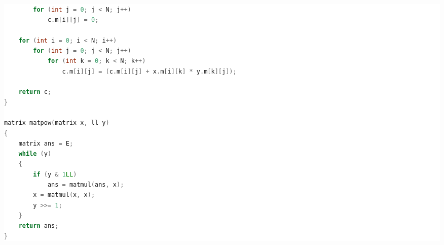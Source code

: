 ```cpp
        for (int j = 0; j < N; j++)
            c.m[i][j] = 0;

    for (int i = 0; i < N; i++)
        for (int j = 0; j < N; j++)
            for (int k = 0; k < N; k++)
                c.m[i][j] = (c.m[i][j] + x.m[i][k] * y.m[k][j]);

    return c;
}

matrix matpow(matrix x, ll y)
{
    matrix ans = E;
    while (y)
    {
        if (y & 1LL)
            ans = matmul(ans, x);
        x = matmul(x, x);
        y >>= 1;
    }
    return ans;
}
```